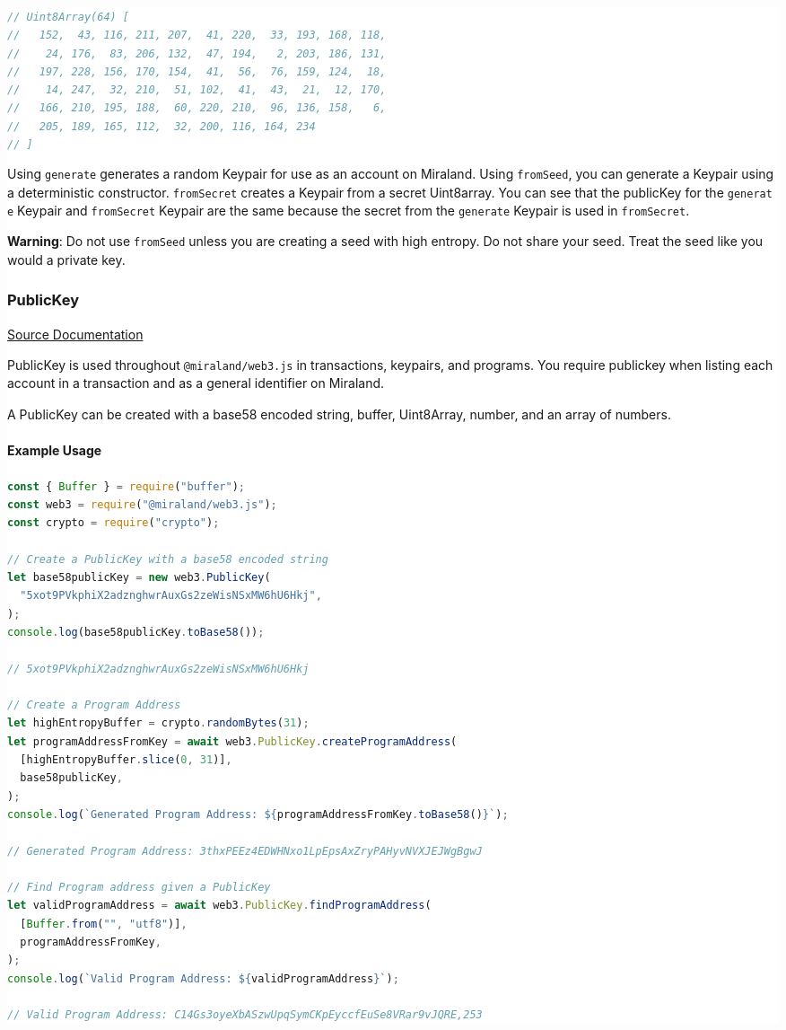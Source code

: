 ```javascript
// Uint8Array(64) [
//   152,  43, 116, 211, 207,  41, 220,  33, 193, 168, 118,
//    24, 176,  83, 206, 132,  47, 194,   2, 203, 186, 131,
//   197, 228, 156, 170, 154,  41,  56,  76, 159, 124,  18,
//    14, 247,  32, 210,  51, 102,  41,  43,  21,  12, 170,
//   166, 210, 195, 188,  60, 220, 210,  96, 136, 158,   6,
//   205, 189, 165, 112,  32, 200, 116, 164, 234
// ]
```

Using `generate` generates a random Keypair for use as an account on Miraland. Using `fromSeed`, you can generate a Keypair using a deterministic constructor. `fromSecret` creates a Keypair from a secret Uint8array. You can see that the publicKey for the `generate` Keypair and `fromSecret` Keypair are the same because the secret from the `generate` Keypair is used in `fromSecret`.

**Warning**: Do not use `fromSeed` unless you are creating a seed with high entropy. Do not share your seed. Treat the seed like you would a private key.

### PublicKey

[Source Documentation](https://miraland-labs.github.io/miraland-web3.js/classes/PublicKey.html)

PublicKey is used throughout `@miraland/web3.js` in transactions, keypairs, and programs. You require publickey when listing each account in a transaction and as a general identifier on Miraland.

A PublicKey can be created with a base58 encoded string, buffer, Uint8Array, number, and an array of numbers.

#### Example Usage

```javascript
const { Buffer } = require("buffer");
const web3 = require("@miraland/web3.js");
const crypto = require("crypto");

// Create a PublicKey with a base58 encoded string
let base58publicKey = new web3.PublicKey(
  "5xot9PVkphiX2adznghwrAuxGs2zeWisNSxMW6hU6Hkj",
);
console.log(base58publicKey.toBase58());

// 5xot9PVkphiX2adznghwrAuxGs2zeWisNSxMW6hU6Hkj

// Create a Program Address
let highEntropyBuffer = crypto.randomBytes(31);
let programAddressFromKey = await web3.PublicKey.createProgramAddress(
  [highEntropyBuffer.slice(0, 31)],
  base58publicKey,
);
console.log(`Generated Program Address: ${programAddressFromKey.toBase58()}`);

// Generated Program Address: 3thxPEEz4EDWHNxo1LpEpsAxZryPAHyvNVXJEJWgBgwJ

// Find Program address given a PublicKey
let validProgramAddress = await web3.PublicKey.findProgramAddress(
  [Buffer.from("", "utf8")],
  programAddressFromKey,
);
console.log(`Valid Program Address: ${validProgramAddress}`);

// Valid Program Address: C14Gs3oyeXbASzwUpqSymCKpEyccfEuSe8VRar9vJQRE,253
```
